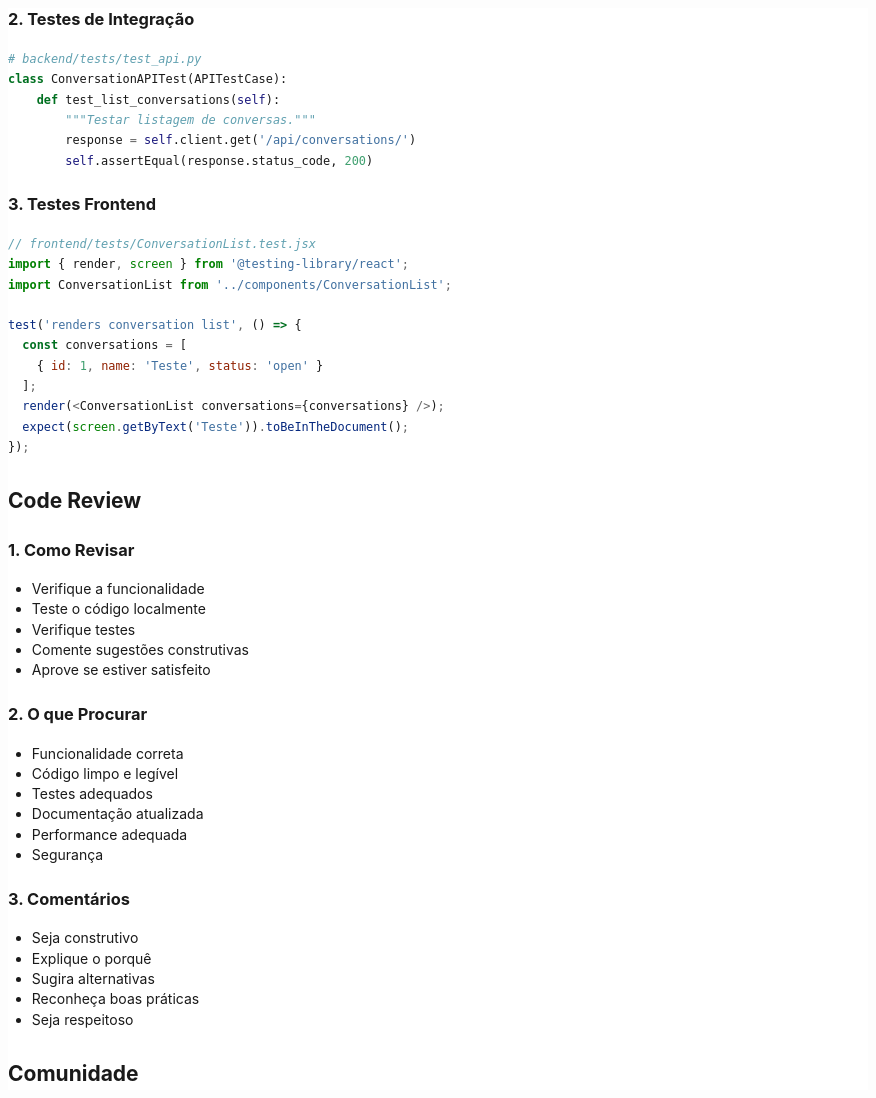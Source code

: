 ### 2. Testes de Integração
```python
# backend/tests/test_api.py
class ConversationAPITest(APITestCase):
    def test_list_conversations(self):
        """Testar listagem de conversas."""
        response = self.client.get('/api/conversations/')
        self.assertEqual(response.status_code, 200)
```

### 3. Testes Frontend
```javascript
// frontend/tests/ConversationList.test.jsx
import { render, screen } from '@testing-library/react';
import ConversationList from '../components/ConversationList';

test('renders conversation list', () => {
  const conversations = [
    { id: 1, name: 'Teste', status: 'open' }
  ];
  render(<ConversationList conversations={conversations} />);
  expect(screen.getByText('Teste')).toBeInTheDocument();
});
```

## Code Review

### 1. Como Revisar
- Verifique a funcionalidade
- Teste o código localmente
- Verifique testes
- Comente sugestões construtivas
- Aprove se estiver satisfeito

### 2. O que Procurar
- Funcionalidade correta
- Código limpo e legível
- Testes adequados
- Documentação atualizada
- Performance adequada
- Segurança

### 3. Comentários
- Seja construtivo
- Explique o porquê
- Sugira alternativas
- Reconheça boas práticas
- Seja respeitoso

## Comunidade
